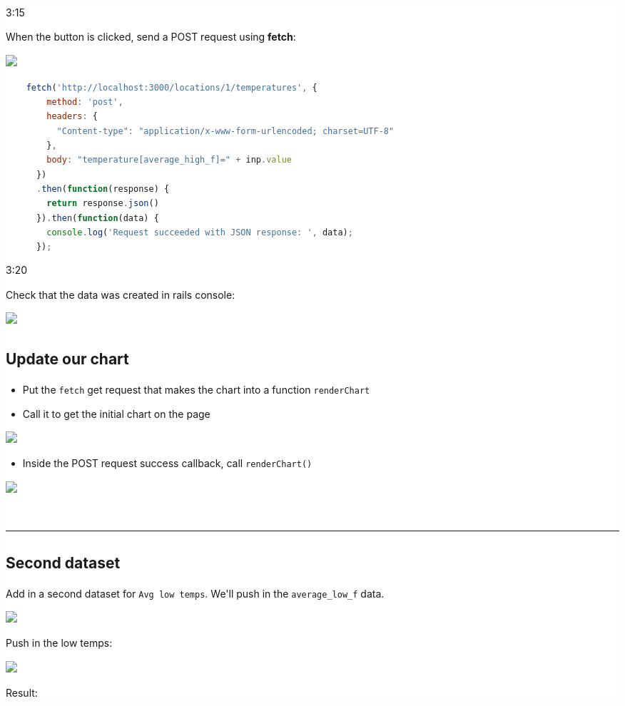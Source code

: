 3:15

When the button is clicked, send a POST request using **fetch**:

![](https://i.imgur.com/T7KL2Jy.png)

```javascript
    fetch('http://localhost:3000/locations/1/temperatures', {
        method: 'post',
        headers: {
          "Content-type": "application/x-www-form-urlencoded; charset=UTF-8"
        },
        body: "temperature[average_high_f]=" + inp.value
      })
      .then(function(response) {
        return response.json()
      }).then(function(data) {
        console.log('Request succeeded with JSON response: ', data);
      });
```

3:20

Check that the data was created in rails console:

![](https://i.imgur.com/Hd1TtZP.png)

## Update our chart

* Put the `fetch` get request that makes the chart into a function `renderChart`

* Call it to get the initial chart on the page

![](https://i.imgur.com/OsSK9Ff.png)

* Inside the POST request success callback, call `renderChart()`

![](https://i.imgur.com/nZTB9PR.png)


<br>
<hr>

## Second dataset

Add in a second dataset for `Avg low temps`. 
We'll push in the `average_low_f` data.

![](https://i.imgur.com/BKhgh2R.png)

Push in the low temps:

![](https://i.imgur.com/xiFfSb1.png)

Result:
